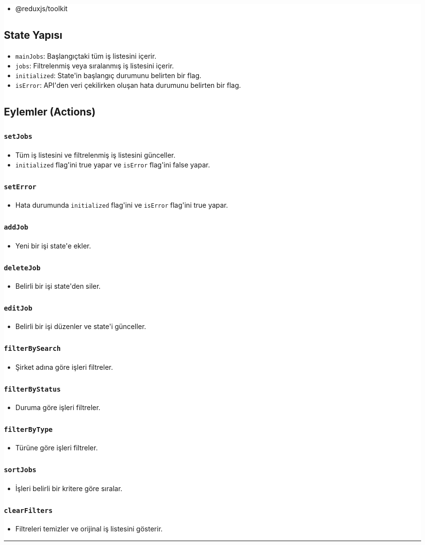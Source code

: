 - @reduxjs/toolkit

## State Yapısı

- `mainJobs`: Başlangıçtaki tüm iş listesini içerir.
- `jobs`: Filtrelenmiş veya sıralanmış iş listesini içerir.
- `initialized`: State'in başlangıç durumunu belirten bir flag.
- `isError`: API'den veri çekilirken oluşan hata durumunu belirten bir flag.

## Eylemler (Actions)

### `setJobs`

- Tüm iş listesini ve filtrelenmiş iş listesini günceller.
- `initialized` flag'ini true yapar ve `isError` flag'ini false yapar.

### `setError`

- Hata durumunda `initialized` flag'ini ve `isError` flag'ini true yapar.

### `addJob`

- Yeni bir işi state'e ekler.

### `deleteJob`

- Belirli bir işi state'den siler.

### `editJob`

- Belirli bir işi düzenler ve state'i günceller.

### `filterBySearch`

- Şirket adına göre işleri filtreler.

### `filterByStatus`

- Duruma göre işleri filtreler.

### `filterByType`

- Türüne göre işleri filtreler.

### `sortJobs`

- İşleri belirli bir kritere göre sıralar.

### `clearFilters`

- Filtreleri temizler ve orijinal iş listesini gösterir.

---
